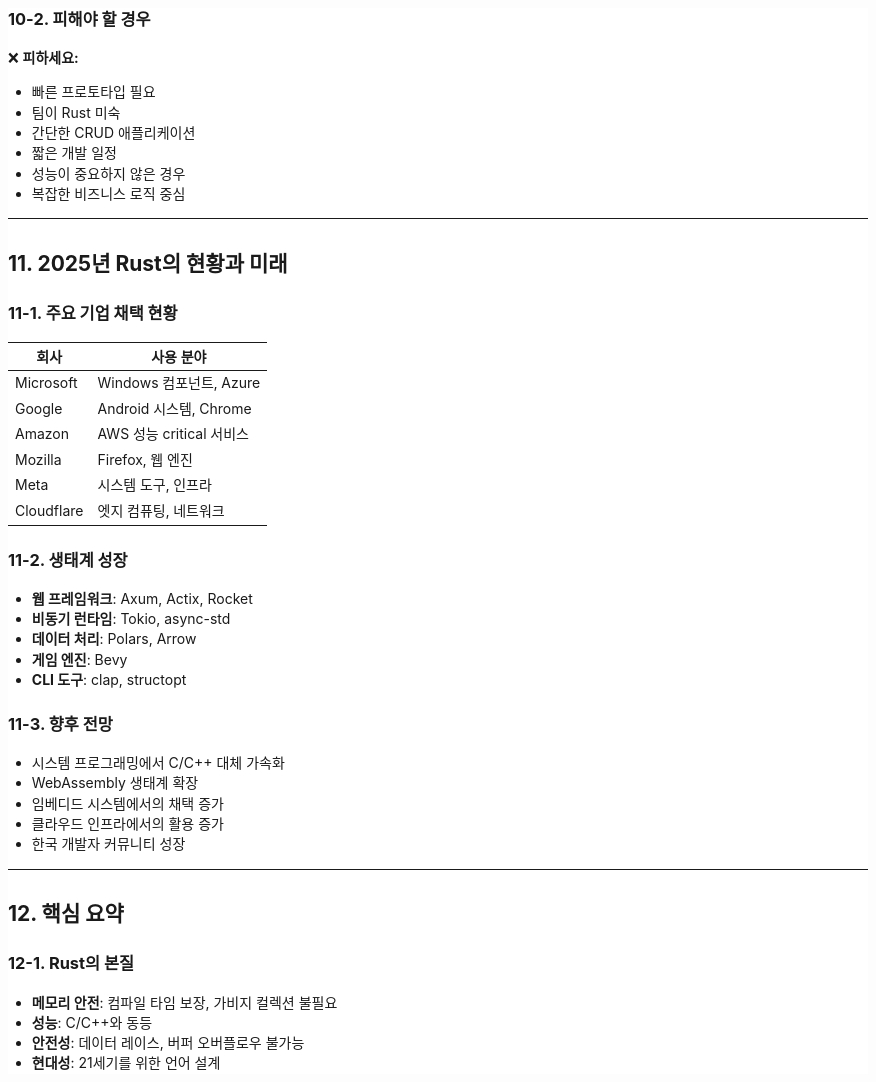 ### 10-2. 피해야 할 경우
❌ **피하세요:**
- 빠른 프로토타입 필요
- 팀이 Rust 미숙
- 간단한 CRUD 애플리케이션
- 짧은 개발 일정
- 성능이 중요하지 않은 경우
- 복잡한 비즈니스 로직 중심

---

## 11. 2025년 Rust의 현황과 미래

### 11-1. 주요 기업 채택 현황
| 회사 | 사용 분야 |
|------|---------|
| Microsoft | Windows 컴포넌트, Azure |
| Google | Android 시스템, Chrome |
| Amazon | AWS 성능 critical 서비스 |
| Mozilla | Firefox, 웹 엔진 |
| Meta | 시스템 도구, 인프라 |
| Cloudflare | 엣지 컴퓨팅, 네트워크 |

### 11-2. 생태계 성장
- **웹 프레임워크**: Axum, Actix, Rocket
- **비동기 런타임**: Tokio, async-std
- **데이터 처리**: Polars, Arrow
- **게임 엔진**: Bevy
- **CLI 도구**: clap, structopt

### 11-3. 향후 전망
- 시스템 프로그래밍에서 C/C++ 대체 가속화
- WebAssembly 생태계 확장
- 임베디드 시스템에서의 채택 증가
- 클라우드 인프라에서의 활용 증가
- 한국 개발자 커뮤니티 성장

---

## 12. 핵심 요약

### 12-1. Rust의 본질
- **메모리 안전**: 컴파일 타임 보장, 가비지 컬렉션 불필요
- **성능**: C/C++와 동등
- **안전성**: 데이터 레이스, 버퍼 오버플로우 불가능
- **현대성**: 21세기를 위한 언어 설계
